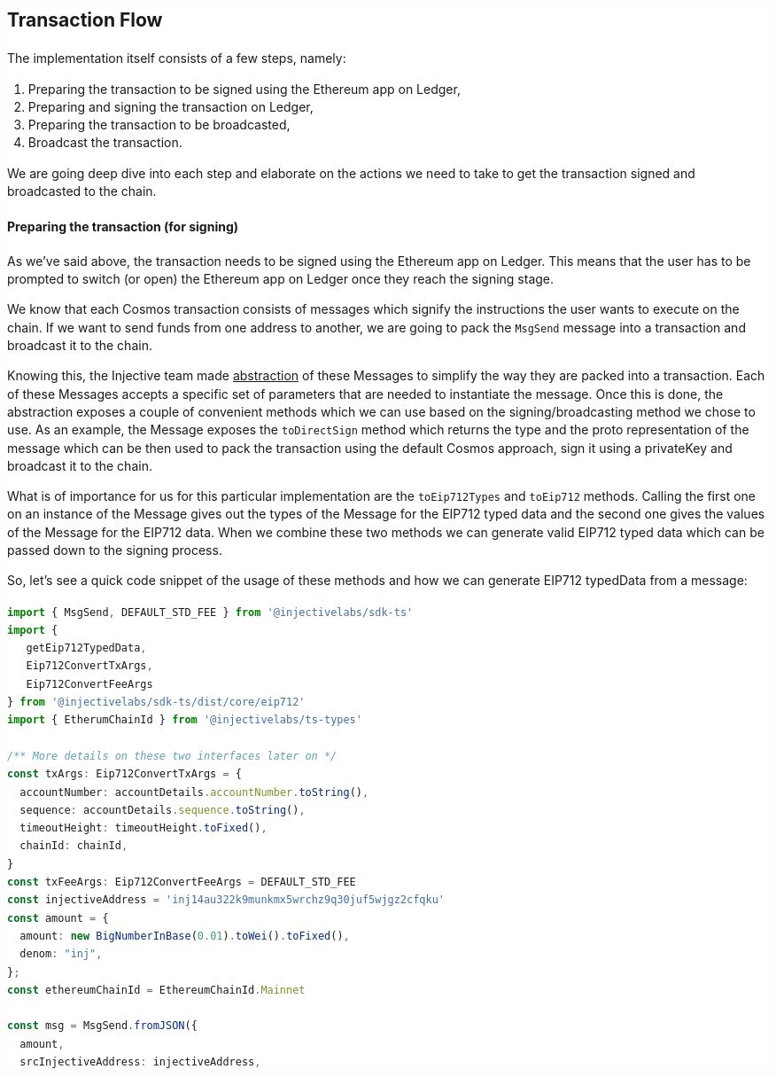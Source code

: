 ## Transaction Flow

The implementation itself consists of a few steps, namely:

1. Preparing the transaction to be signed using the Ethereum app on Ledger,
2. Preparing and signing the transaction on Ledger,
3. Preparing the transaction to be broadcasted,
4. Broadcast the transaction.

We are going deep dive into each step and elaborate on the actions we need to take to get the transaction signed and broadcasted to the chain.

#### Preparing the transaction (for signing)

As we’ve said above, the transaction needs to be signed using the Ethereum app on Ledger. This means that the user has to be prompted to switch (or open) the Ethereum app on Ledger once they reach the signing stage.

We know that each Cosmos transaction consists of messages which signify the instructions the user wants to execute on the chain. If we want to send funds from one address to another, we are going to pack the `MsgSend` message into a transaction and broadcast it to the chain.

Knowing this, the Injective team made [abstraction](https://github.com/InjectiveLabs/injective-ts/blob/master/packages/sdk-ts/src/core/modules/MsgBase.ts) of these Messages to simplify the way they are packed into a transaction. Each of these Messages accepts a specific set of parameters that are needed to instantiate the message. Once this is done, the abstraction exposes a couple of convenient methods which we can use based on the signing/broadcasting method we chose to use. As an example, the Message exposes the `toDirectSign` method which returns the type and the proto representation of the message which can be then used to pack the transaction using the default Cosmos approach, sign it using a privateKey and broadcast it to the chain.

What is of importance for us for this particular implementation are the `toEip712Types` and `toEip712` methods. Calling the first one on an instance of the Message gives out the types of the Message for the EIP712 typed data and the second one gives the values of the Message for the EIP712 data. When we combine these two methods we can generate valid EIP712 typed data which can be passed down to the signing process.

So, let’s see a quick code snippet of the usage of these methods and how we can generate EIP712 typedData from a message:

```ts
import { MsgSend, DEFAULT_STD_FEE } from '@injectivelabs/sdk-ts'
import { 
   getEip712TypedData, 
   Eip712ConvertTxArgs,
   Eip712ConvertFeeArgs
} from '@injectivelabs/sdk-ts/dist/core/eip712'
import { EtherumChainId } from '@injectivelabs/ts-types'

/** More details on these two interfaces later on */
const txArgs: Eip712ConvertTxArgs = {
  accountNumber: accountDetails.accountNumber.toString(),
  sequence: accountDetails.sequence.toString(),
  timeoutHeight: timeoutHeight.toFixed(),
  chainId: chainId,
}
const txFeeArgs: Eip712ConvertFeeArgs = DEFAULT_STD_FEE
const injectiveAddress = 'inj14au322k9munkmx5wrchz9q30juf5wjgz2cfqku'
const amount = {
  amount: new BigNumberInBase(0.01).toWei().toFixed(),
  denom: "inj",
};
const ethereumChainId = EthereumChainId.Mainnet

const msg = MsgSend.fromJSON({
  amount,
  srcInjectiveAddress: injectiveAddress,
```